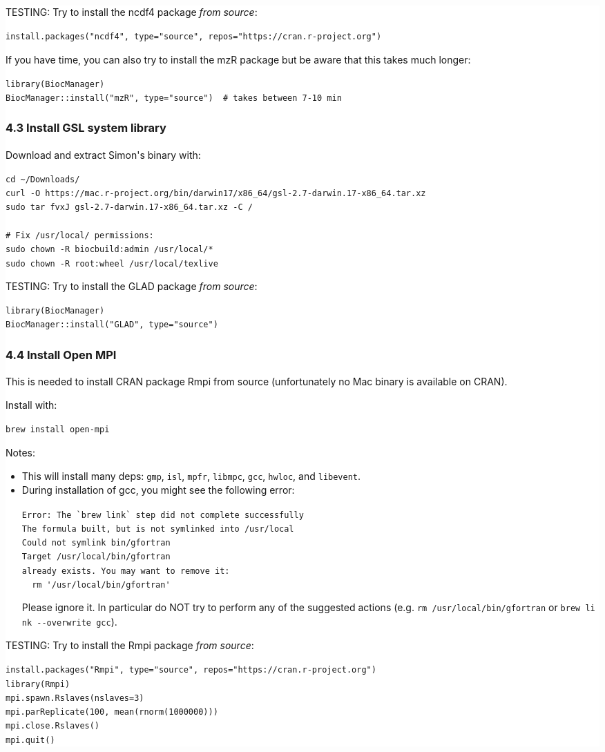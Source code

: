 TESTING: Try to install the ncdf4 package *from source*:

    install.packages("ncdf4", type="source", repos="https://cran.r-project.org")

If you have time, you can also try to install the mzR package but be aware
that this takes much longer:

    library(BiocManager)
    BiocManager::install("mzR", type="source")  # takes between 7-10 min


### 4.3 Install GSL system library

Download and extract Simon's binary with:

    cd ~/Downloads/
    curl -O https://mac.r-project.org/bin/darwin17/x86_64/gsl-2.7-darwin.17-x86_64.tar.xz
    sudo tar fvxJ gsl-2.7-darwin.17-x86_64.tar.xz -C /
    
    # Fix /usr/local/ permissions:
    sudo chown -R biocbuild:admin /usr/local/*
    sudo chown -R root:wheel /usr/local/texlive

TESTING: Try to install the GLAD package *from source*:

    library(BiocManager)
    BiocManager::install("GLAD", type="source")


### 4.4 Install Open MPI

This is needed to install CRAN package Rmpi from source (unfortunately no
Mac binary is available on CRAN).

Install with:

    brew install open-mpi

Notes:
- This will install many deps: `gmp`, `isl`, `mpfr`, `libmpc`, `gcc`, `hwloc`,
  and `libevent`.
- During installation of gcc, you might see the following error:
    ```
    Error: The `brew link` step did not complete successfully
    The formula built, but is not symlinked into /usr/local
    Could not symlink bin/gfortran
    Target /usr/local/bin/gfortran
    already exists. You may want to remove it:
      rm '/usr/local/bin/gfortran'
    ```
  Please ignore it. In particular do NOT try to perform any of the suggested
  actions (e.g. `rm /usr/local/bin/gfortran` or `brew link --overwrite gcc`).

TESTING: Try to install the Rmpi package *from source*:

    install.packages("Rmpi", type="source", repos="https://cran.r-project.org")
    library(Rmpi)
    mpi.spawn.Rslaves(nslaves=3)
    mpi.parReplicate(100, mean(rnorm(1000000)))
    mpi.close.Rslaves()
    mpi.quit()
